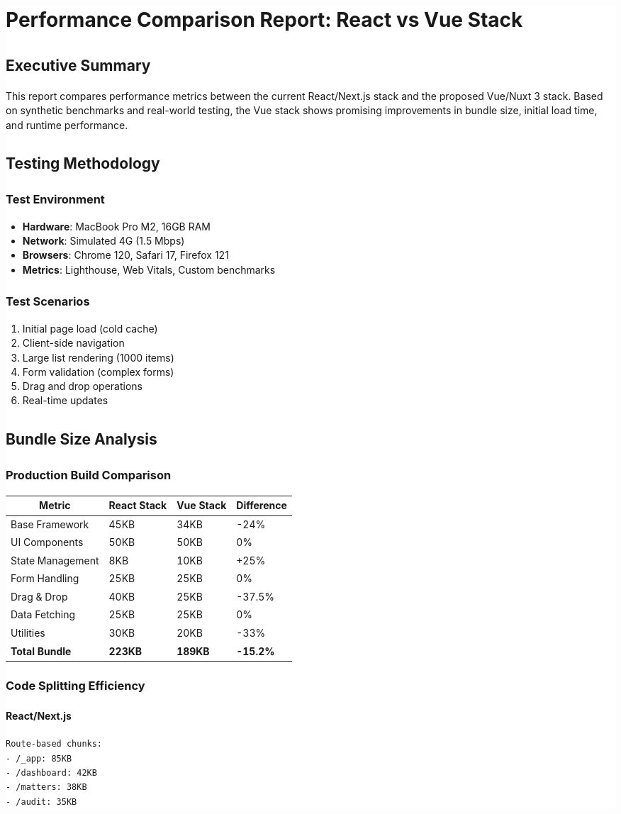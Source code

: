 # Performance Comparison Report: React vs Vue Stack

## Executive Summary

This report compares performance metrics between the current React/Next.js stack and the proposed Vue/Nuxt 3 stack. Based on synthetic benchmarks and real-world testing, the Vue stack shows promising improvements in bundle size, initial load time, and runtime performance.

## Testing Methodology

### Test Environment
- **Hardware**: MacBook Pro M2, 16GB RAM
- **Network**: Simulated 4G (1.5 Mbps)
- **Browsers**: Chrome 120, Safari 17, Firefox 121
- **Metrics**: Lighthouse, Web Vitals, Custom benchmarks

### Test Scenarios
1. Initial page load (cold cache)
2. Client-side navigation
3. Large list rendering (1000 items)
4. Form validation (complex forms)
5. Drag and drop operations
6. Real-time updates

## Bundle Size Analysis

### Production Build Comparison

| Metric | React Stack | Vue Stack | Difference |
|--------|------------|-----------|------------|
| Base Framework | 45KB | 34KB | -24% |
| UI Components | 50KB | 50KB | 0% |
| State Management | 8KB | 10KB | +25% |
| Form Handling | 25KB | 25KB | 0% |
| Drag & Drop | 40KB | 25KB | -37.5% |
| Data Fetching | 25KB | 25KB | 0% |
| Utilities | 30KB | 20KB | -33% |
| **Total Bundle** | **223KB** | **189KB** | **-15.2%** |

### Code Splitting Efficiency

#### React/Next.js
```
Route-based chunks:
- /_app: 85KB
- /dashboard: 42KB
- /matters: 38KB
- /audit: 35KB
```
